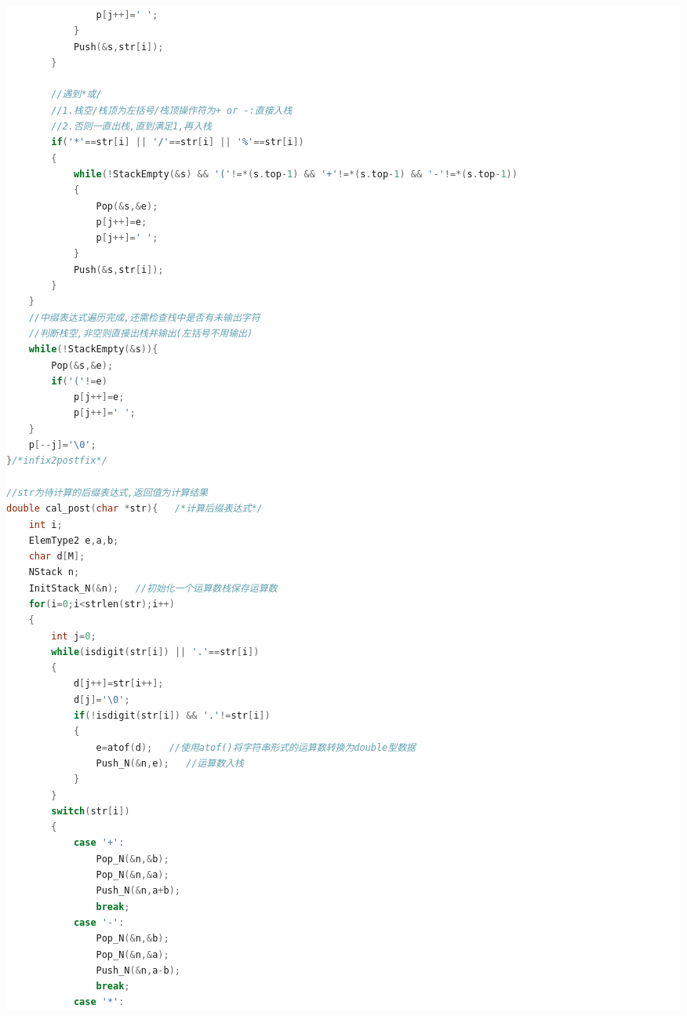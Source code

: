 ```c
                p[j++]=' ';
            }
            Push(&s,str[i]);
        }
 
        //遇到*或/
        //1.栈空/栈顶为左括号/栈顶操作符为+ or -:直接入栈
        //2.否则一直出栈,直到满足1,再入栈
        if('*'==str[i] || '/'==str[i] || '%'==str[i])
        {
            while(!StackEmpty(&s) && '('!=*(s.top-1) && '+'!=*(s.top-1) && '-'!=*(s.top-1))
            {
                Pop(&s,&e);
                p[j++]=e;
                p[j++]=' ';
            }
            Push(&s,str[i]);
        }
    }
    //中缀表达式遍历完成,还需检查栈中是否有未输出字符
    //判断栈空,非空则直接出栈并输出(左括号不用输出)
    while(!StackEmpty(&s)){
        Pop(&s,&e);
        if('('!=e)
            p[j++]=e;
            p[j++]=' ';
    }
    p[--j]='\0';
}/*infix2postfix*/
 
//str为待计算的后缀表达式,返回值为计算结果
double cal_post(char *str){   /*计算后缀表达式*/
    int i;
    ElemType2 e,a,b;
    char d[M];
    NStack n;
    InitStack_N(&n);   //初始化一个运算数栈保存运算数
    for(i=0;i<strlen(str);i++)
    {
        int j=0;
        while(isdigit(str[i]) || '.'==str[i])
        {
            d[j++]=str[i++];
            d[j]='\0';
            if(!isdigit(str[i]) && '.'!=str[i])
            {
                e=atof(d);   //使用atof()将字符串形式的运算数转换为double型数据
                Push_N(&n,e);   //运算数入栈
            }
        }
        switch(str[i])
        {
            case '+':
                Pop_N(&n,&b);
                Pop_N(&n,&a);
                Push_N(&n,a+b);
                break;
            case '-':
                Pop_N(&n,&b);
                Pop_N(&n,&a);
                Push_N(&n,a-b);
                break;
            case '*':
```